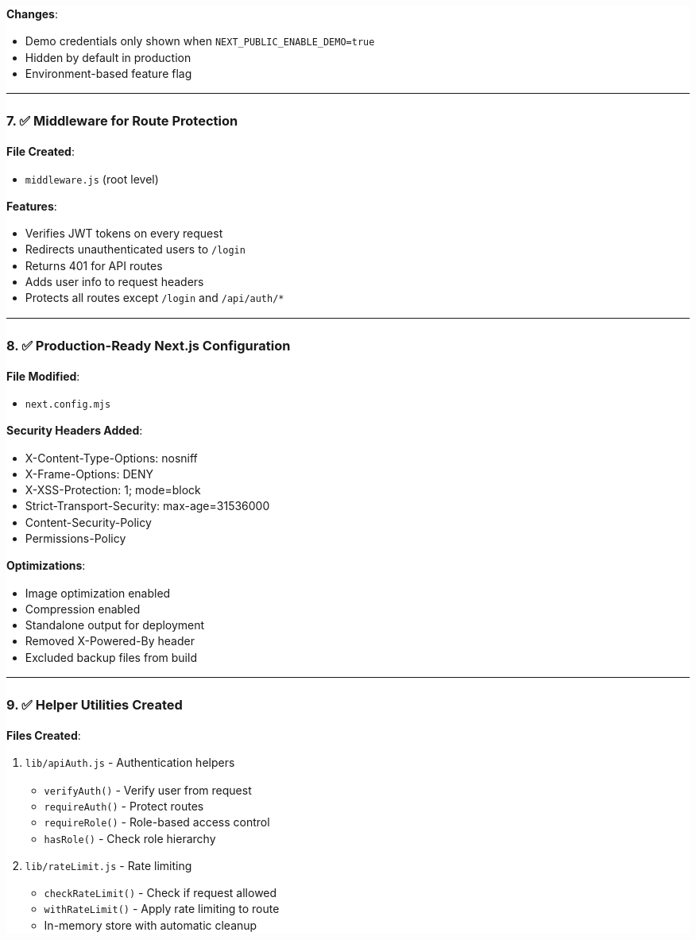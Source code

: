 **Changes**:
- Demo credentials only shown when `NEXT_PUBLIC_ENABLE_DEMO=true`
- Hidden by default in production
- Environment-based feature flag

---

### 7. ✅ Middleware for Route Protection

**File Created**:
- `middleware.js` (root level)

**Features**:
- Verifies JWT tokens on every request
- Redirects unauthenticated users to `/login`
- Returns 401 for API routes
- Adds user info to request headers
- Protects all routes except `/login` and `/api/auth/*`

---

### 8. ✅ Production-Ready Next.js Configuration

**File Modified**:
- `next.config.mjs`

**Security Headers Added**:
- X-Content-Type-Options: nosniff
- X-Frame-Options: DENY
- X-XSS-Protection: 1; mode=block
- Strict-Transport-Security: max-age=31536000
- Content-Security-Policy
- Permissions-Policy

**Optimizations**:
- Image optimization enabled
- Compression enabled
- Standalone output for deployment
- Removed X-Powered-By header
- Excluded backup files from build

---

### 9. ✅ Helper Utilities Created

**Files Created**:
1. `lib/apiAuth.js` - Authentication helpers
   - `verifyAuth()` - Verify user from request
   - `requireAuth()` - Protect routes
   - `requireRole()` - Role-based access control
   - `hasRole()` - Check role hierarchy

2. `lib/rateLimit.js` - Rate limiting
   - `checkRateLimit()` - Check if request allowed
   - `withRateLimit()` - Apply rate limiting to route
   - In-memory store with automatic cleanup

